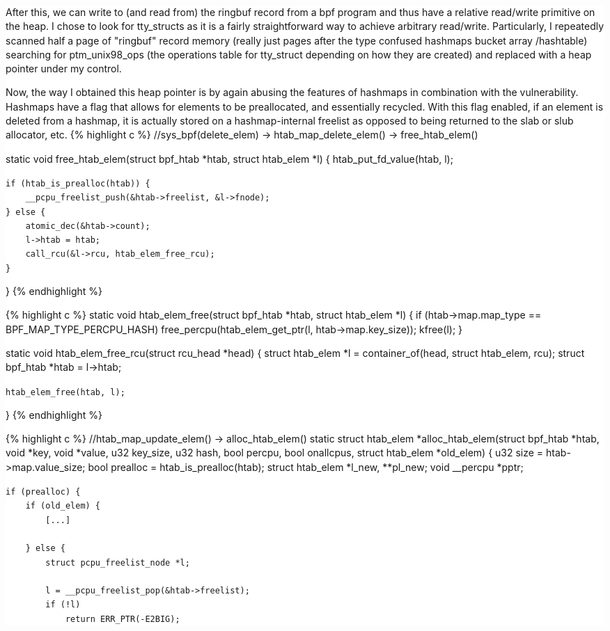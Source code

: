 After this, we can write to (and read from) the ringbuf record from a bpf program and thus have a relative read/write primitive on the heap. I chose to look for tty_structs as it is a fairly straightforward way to achieve arbitrary read/write. Particularly, I repeatedly scanned half a page of "ringbuf" record memory (really just pages after the type confused hashmaps bucket array /hashtable) searching for ptm_unix98_ops (the operations table for tty_struct depending on how they are created) and replaced with a heap pointer under my control.

Now, the way I obtained this heap pointer is by again abusing the features of hashmaps in combination with the vulnerability. Hashmaps have a flag that allows for elements to be preallocated, and essentially recycled. With this flag enabled, if an element is deleted from a hashmap, it is actually stored on a hashmap-internal freelist as opposed to being returned to the slab or slub allocator, etc. 
{% highlight c %}
//sys_bpf(delete_elem) -> htab_map_delete_elem() -> free_htab_elem()

static void free_htab_elem(struct bpf_htab *htab, struct htab_elem *l)
{
	htab_put_fd_value(htab, l);

	if (htab_is_prealloc(htab)) {
		__pcpu_freelist_push(&htab->freelist, &l->fnode);
	} else {
		atomic_dec(&htab->count);
		l->htab = htab;
		call_rcu(&l->rcu, htab_elem_free_rcu);
	}
}
{% endhighlight %}

{% highlight c %}
static void htab_elem_free(struct bpf_htab *htab, struct htab_elem *l)
{
	if (htab->map.map_type == BPF_MAP_TYPE_PERCPU_HASH)
		free_percpu(htab_elem_get_ptr(l, htab->map.key_size));
	kfree(l);
}

static void htab_elem_free_rcu(struct rcu_head *head)
{
	struct htab_elem *l = container_of(head, struct htab_elem, rcu);
	struct bpf_htab *htab = l->htab;

	htab_elem_free(htab, l);
}
{% endhighlight %}

{% highlight c %}
//htab_map_update_elem() -> alloc_htab_elem()
static struct htab_elem *alloc_htab_elem(struct bpf_htab *htab, void *key,
					 void *value, u32 key_size, u32 hash,
					 bool percpu, bool onallcpus,
					 struct htab_elem *old_elem)
{
	u32 size = htab->map.value_size;
	bool prealloc = htab_is_prealloc(htab);
	struct htab_elem *l_new, **pl_new;
	void __percpu *pptr;

	if (prealloc) {
		if (old_elem) {
			[...]

		} else {
			struct pcpu_freelist_node *l;

			l = __pcpu_freelist_pop(&htab->freelist);
			if (!l)
				return ERR_PTR(-E2BIG);

[zdi-advisory]: https://www.zerodayinitiative.com/advisories/ZDI-21-1148/
[vulnerability-patch]: https://git.kernel.org/pub/scm/linux/kernel/git/bpf/bpf.git/commit/?id=5b029a32cfe4600f5e10e36b41778506b90fd4de
[ringbuf-query_function]: https://elixir.bootlin.com/linux/v5.13.10/source/kernel/bpf/ringbuf.c#L452
[internal_ringbuf-reserve_function]: https://elixir.bootlin.com/linux/v5.13.10/source/kernel/bpf/ringbuf.c#L305
[ringbuf-reserve-info-1]: https://fntlnz.wtf/post/bpf-ring-buffer-usage/
[ringbuf-discard_function]: https://elixir.bootlin.com/linux/v5.13.10/source/kernel/bpf/ringbuf.c#L411
[exploit-source-dummy-link]: https://github.com/jifill
[exploit-source]: https://github.com/jifill/linux_kernel_exploits/tree/master/cve-2021-34866
[tty-operations-struct]: https://elixir.bootlin.com/linux/v5.13.10/source/include/linux/tty_driver.h#L246
[htab-elem-struct]: https://elixir.bootlin.com/linux/v5.13.10/source/kernel/bpf/hashtab.c#L110
[bpf_ringbuf-struct]: https://elixir.bootlin.com/linux/v5.13.10/source/kernel/bpf/ringbuf.c#L33
[struct-bucket]: https://elixir.bootlin.com/linux/v5.13.10/source/kernel/bpf/hashtab.c#L81
[cve-description]: https://ubuntu.com/security/CVE-2021-34866
[struct-bpf-htab]: https://elixir.bootlin.com/linux/v5.13.10/source/kernel/bpf/hashtab.c#L92